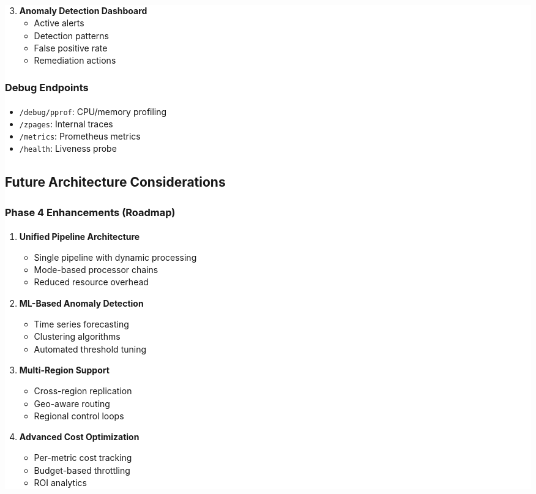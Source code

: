 3. **Anomaly Detection Dashboard**
   - Active alerts
   - Detection patterns
   - False positive rate
   - Remediation actions

### Debug Endpoints

- `/debug/pprof`: CPU/memory profiling
- `/zpages`: Internal traces
- `/metrics`: Prometheus metrics
- `/health`: Liveness probe

## Future Architecture Considerations

### Phase 4 Enhancements (Roadmap)

1. **Unified Pipeline Architecture**
   - Single pipeline with dynamic processing
   - Mode-based processor chains
   - Reduced resource overhead

2. **ML-Based Anomaly Detection**
   - Time series forecasting
   - Clustering algorithms
   - Automated threshold tuning

3. **Multi-Region Support**
   - Cross-region replication
   - Geo-aware routing
   - Regional control loops

4. **Advanced Cost Optimization**
   - Per-metric cost tracking
   - Budget-based throttling
   - ROI analytics